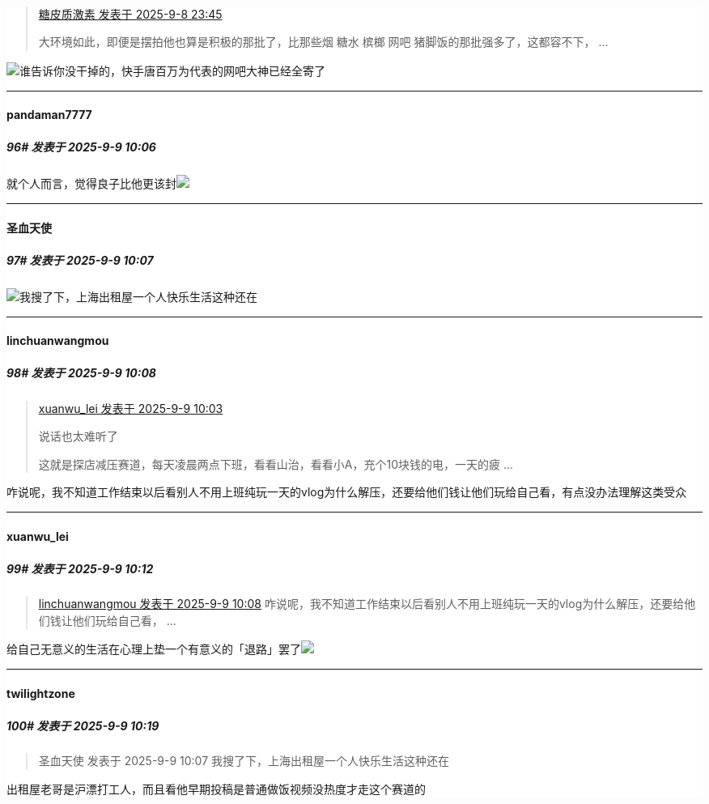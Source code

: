 <blockquote><a href="httphttps://stage1st.com/2b/forum.php?mod=redirect&amp;goto=findpost&amp;pid=68392306&amp;ptid=2261509" target="_blank">糖皮质激素 发表于 2025-9-8 23:45</a>

大环境如此，即便是摆拍他也算是积极的那批了，比那些烟 糖水 槟榔 网吧 猪脚饭的那批强多了，这都容不下， ...</blockquote>
<img src="https://static.stage1st.com/image/smiley/face2017/037.png" referrerpolicy="no-referrer">谁告诉你没干掉的，快手唐百万为代表的网吧大神已经全寄了

*****

####  pandaman7777  
##### 96#       发表于 2025-9-9 10:06

就个人而言，觉得良子比他更该封<img src="https://static.stage1st.com/image/smiley/face2017/001.png" referrerpolicy="no-referrer">


*****

####  圣血天使  
##### 97#       发表于 2025-9-9 10:07

<img src="https://static.stage1st.com/image/smiley/face2017/037.png" referrerpolicy="no-referrer">我搜了下，上海出租屋一个人快乐生活这种还在

*****

####  linchuanwangmou  
##### 98#       发表于 2025-9-9 10:08

<blockquote><a href="httphttps://stage1st.com/2b/forum.php?mod=redirect&amp;goto=findpost&amp;pid=68393557&amp;ptid=2261509" target="_blank">xuanwu_lei 发表于 2025-9-9 10:03</a>

说话也太难听了

这就是探店减压赛道，每天凌晨两点下班，看看山治，看看小A，充个10块钱的电，一天的疲 ...</blockquote>
咋说呢，我不知道工作结束以后看别人不用上班纯玩一天的vlog为什么解压，还要给他们钱让他们玩给自己看，有点没办法理解这类受众

*****

####  xuanwu_lei  
##### 99#       发表于 2025-9-9 10:12

<blockquote><a href="httphttps://stage1st.com/2b/forum.php?mod=redirect&amp;goto=findpost&amp;pid=68393601&amp;ptid=2261509" target="_blank">linchuanwangmou 发表于 2025-9-9 10:08</a>
咋说呢，我不知道工作结束以后看别人不用上班纯玩一天的vlog为什么解压，还要给他们钱让他们玩给自己看， ...</blockquote>
给自己无意义的生活在心理上垫一个有意义的「退路」罢了<img src="https://static.stage1st.com/image/smiley/face2017/009.gif" referrerpolicy="no-referrer">


*****

####  twilightzone  
##### 100#       发表于 2025-9-9 10:19

<blockquote>圣血天使 发表于 2025-9-9 10:07
我搜了下，上海出租屋一个人快乐生活这种还在</blockquote>
出租屋老哥是沪漂打工人，而且看他早期投稿是普通做饭视频没热度才走这个赛道的
